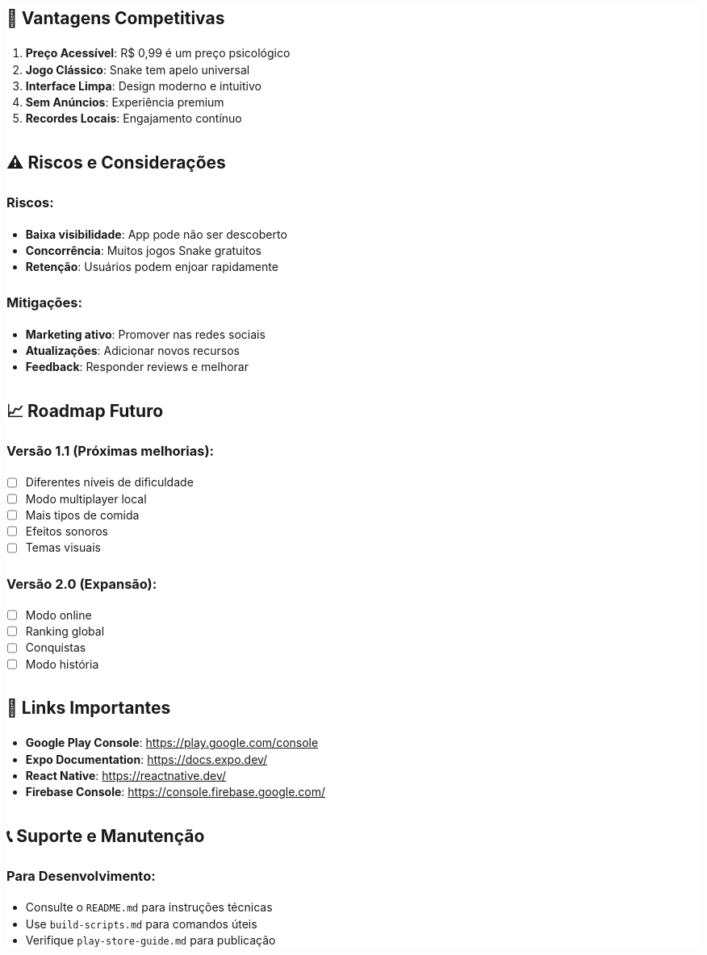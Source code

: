 ## 🎯 Vantagens Competitivas

1. **Preço Acessível**: R$ 0,99 é um preço psicológico
2. **Jogo Clássico**: Snake tem apelo universal
3. **Interface Limpa**: Design moderno e intuitivo
4. **Sem Anúncios**: Experiência premium
5. **Recordes Locais**: Engajamento contínuo

## ⚠️ Riscos e Considerações

### Riscos:
- **Baixa visibilidade**: App pode não ser descoberto
- **Concorrência**: Muitos jogos Snake gratuitos
- **Retenção**: Usuários podem enjoar rapidamente

### Mitigações:
- **Marketing ativo**: Promover nas redes sociais
- **Atualizações**: Adicionar novos recursos
- **Feedback**: Responder reviews e melhorar

## 📈 Roadmap Futuro

### Versão 1.1 (Próximas melhorias):
- [ ] Diferentes níveis de dificuldade
- [ ] Modo multiplayer local
- [ ] Mais tipos de comida
- [ ] Efeitos sonoros
- [ ] Temas visuais

### Versão 2.0 (Expansão):
- [ ] Modo online
- [ ] Ranking global
- [ ] Conquistas
- [ ] Modo história

## 🔗 Links Importantes

- **Google Play Console**: https://play.google.com/console
- **Expo Documentation**: https://docs.expo.dev/
- **React Native**: https://reactnative.dev/
- **Firebase Console**: https://console.firebase.google.com/

## 📞 Suporte e Manutenção

### Para Desenvolvimento:
- Consulte o `README.md` para instruções técnicas
- Use `build-scripts.md` para comandos úteis
- Verifique `play-store-guide.md` para publicação
